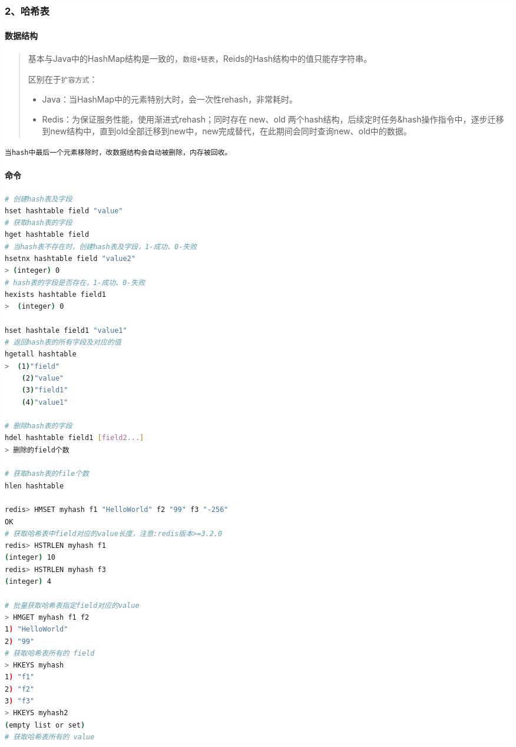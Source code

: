 ### 2、哈希表

#### 数据结构

> 基本与Java中的HashMap结构是一致的，`数组+链表`，Reids的Hash结构中的值只能存字符串。
>
> 区别在于`扩容方式`：
>
> - Java：当HashMap中的元素特别大时，会一次性rehash，非常耗时。
>
> - Redis：为保证服务性能，使用渐进式rehash；同时存在 new、old 两个hash结构，后续定时任务&hash操作指令中，逐步迁移到new结构中，直到old全部迁移到new中，new完成替代，在此期间会同时查询new、old中的数据。

`当hash中最后一个元素移除时，改数据结构会自动被删除，内存被回收。`

#### 命令

```bash
# 创建hash表及字段
hset hashtable field "value" 
# 获取hash表的字段
hget hashtable field
# 当hash表不存在时，创建hash表及字段，1-成功、0-失败
hsetnx hashtable field "value2"
> (integer) 0
# hash表的字段是否存在，1-成功、0-失败
hexists hashtable field1
>  (integer) 0

hset hashtale field1 "value1"
# 返回hash表的所有字段及对应的值
hgetall hashtable 
>  (1)"field" 
    (2)"value" 
    (3)"field1" 
    (4)"value1" 

# 删除hash表的字段
hdel hashtable field1 [field2...] 
> 删除的field个数

# 获取hash表的file个数
hlen hashtable

redis> HMSET myhash f1 "HelloWorld" f2 "99" f3 "-256"
OK
# 获取哈希表中field对应的value长度，注意:redis版本>=3.2.0
redis> HSTRLEN myhash f1
(integer) 10
redis> HSTRLEN myhash f3
(integer) 4

# 批量获取哈希表指定field对应的value
> HMGET myhash f1 f2
1) "HelloWorld"
2) "99" 
# 获取哈希表所有的 field
> HKEYS myhash 
1) "f1"
2) "f2" 
3) "f3"  
> HKEYS myhash2
(empty list or set) 
# 获取哈希表所有的 value
```